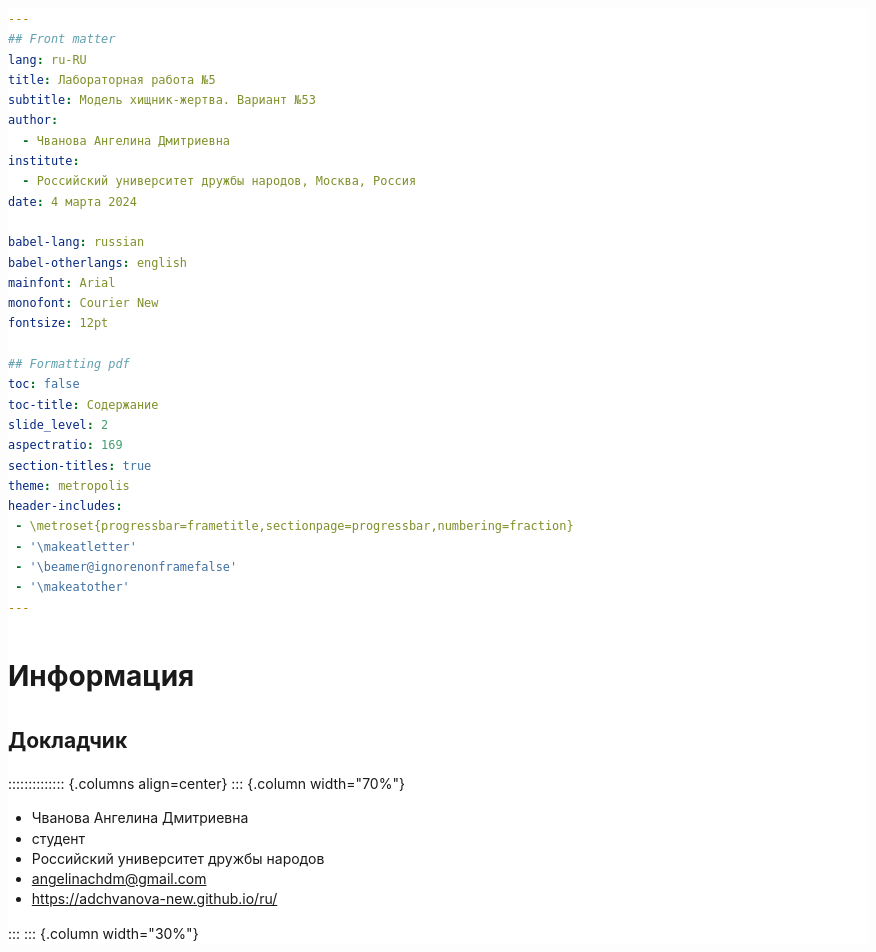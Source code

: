 ```yaml
---
## Front matter
lang: ru-RU
title: Лабораторная работа №5
subtitle: Модель хищник-жертва. Вариант №53
author:
  - Чванова Ангелина Дмитриевна
institute:
  - Российский университет дружбы народов, Москва, Россия
date: 4 марта 2024

babel-lang: russian
babel-otherlangs: english
mainfont: Arial
monofont: Courier New
fontsize: 12pt

## Formatting pdf
toc: false
toc-title: Содержание
slide_level: 2
aspectratio: 169
section-titles: true
theme: metropolis
header-includes:
 - \metroset{progressbar=frametitle,sectionpage=progressbar,numbering=fraction}
 - '\makeatletter'
 - '\beamer@ignorenonframefalse'
 - '\makeatother'
---
```


# Информация

## Докладчик

:::::::::::::: {.columns align=center}
::: {.column width="70%"}

  * Чванова Ангелина Дмитриевна
  * студент
  * Российский университет дружбы народов
  * [angelinachdm@gmail.com](mailto:angelinachdm@gmail.com)
  * <https://adchvanova-new.github.io/ru/>

:::
::: {.column width="30%"}
